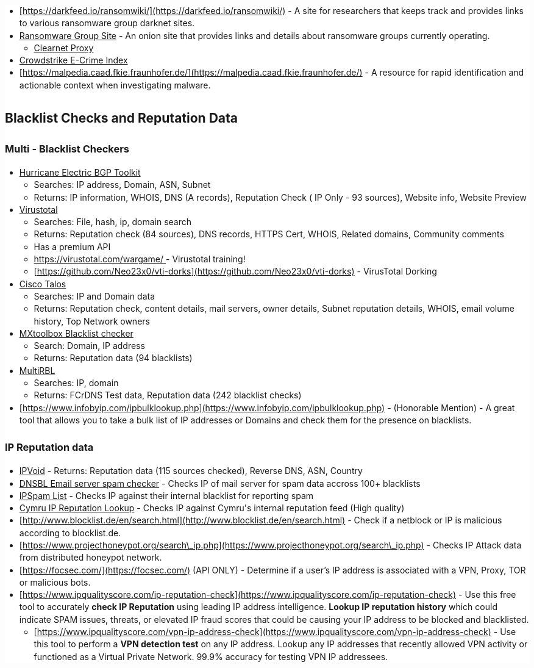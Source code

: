 * [https://darkfeed.io/ransomwiki/](https://darkfeed.io/ransomwiki/) - A site for researchers that keeps track and provides links to various ransomware group darknet sites.
* [Ransomware Group Site](http://ransomwr3tsydeii4q43vazm7wofla5ujdajquitomtd47cxjtfgwyyd.onion/) - An onion site that provides links and details about ransomware groups currently operating.
  * [Clearnet Proxy](http://ransomwr3tsydeii4q43vazm7wofla5ujdajquitomtd47cxjtfgwyyd.onion.pet/)
* [Crowdstrike E-Crime Index](https://adversary.crowdstrike.com/en-US/ecrime-index-ecx/?L=236)
* [https://malpedia.caad.fkie.fraunhofer.de/](https://malpedia.caad.fkie.fraunhofer.de/) - A resource for rapid identification and actionable context when investigating malware.

## **Blacklist Checks and Reputation Data**

### Multi - Blacklist Checkers

* [Hurricane Electric BGP Toolkit](https://bgp.he.net/)
  * Searches: IP address, Domain, ASN, Subnet
  * Returns: IP information, WHOIS, DNS (A records), Reputation Check ( IP Only - 93 sources), Website info, Website Preview
* [Virustotal](https://www.virustotal.com/)
  * Searches: File, hash, ip, domain search
  * Returns: Reputation check (84 sources), DNS records, HTTPS Cert, WHOIS, Related domains, Community comments
  * Has a premium API
  * [https://virustotal.com/wargame/ ](https://virustotal.com/wargame/)- Virustotal training!
  * [https://github.com/Neo23x0/vti-dorks](https://github.com/Neo23x0/vti-dorks) - VirusTotal Dorking
* [Cisco Talos](https://talosintelligence.com/reputation\_center)
  * Searches: IP and Domain data
  * Returns: Reputation check, content details, mail servers, owner details, Subnet reputation details, WHOIS, email volume history, Top Network owners
* [MXtoolbox Blacklist checker](https://mxtoolbox.com/blacklists.aspx)
  * Search: Domain, IP address
  * Returns: Reputation data (94 blacklists)
* [MultiRBL](http://multirbl.valli.org/lookup/)
  * Searches: IP, domain
  * Returns: FCrDNS Test data, Reputation data (242 blacklist checks)
* [https://www.infobyip.com/ipbulklookup.php](https://www.infobyip.com/ipbulklookup.php) - (Honorable Mention) - A great tool that allows you to take a bulk list of IP addresses or Domains and check them for the presence on blacklists.

### IP Reputation data

* [IPVoid](https://www.ipvoid.com/ip-blacklist-check/) - Returns: Reputation data (115 sources checked), Reverse DNS, ASN, Country
* [DNSBL Email server spam checker](https://www.dnsbl.info/) - Checks IP of mail server for spam data accross 100+ blacklists
* [IPSpam List](http://www.ipspamlist.com/ip-lookup/) - Checks IP against their internal blacklist for reporting spam
* [Cymru IP Reputation Lookup](https://reputation.team-cymru.com/) - Checks IP against Cymru's internal reputation feed (High quality)
* [http://www.blocklist.de/en/search.html](http://www.blocklist.de/en/search.html) - Check if a netblock or IP is malicious according to blocklist.de.
* [https://www.projecthoneypot.org/search\_ip.php](https://www.projecthoneypot.org/search\_ip.php) - Checks IP Attack data from distributed honeypot network.
* [https://focsec.com/](https://focsec.com/) (API ONLY) - Determine if a user’s IP address is associated with a VPN, Proxy, TOR or malicious bots.
* [https://www.ipqualityscore.com/ip-reputation-check](https://www.ipqualityscore.com/ip-reputation-check) - Use this free tool to accurately **check IP Reputation** using leading IP address intelligence. **Lookup IP reputation history** which could indicate SPAM issues, threats, or elevated IP fraud scores that could be causing your IP address to be blocked and blacklisted.
  * [https://www.ipqualityscore.com/vpn-ip-address-check](https://www.ipqualityscore.com/vpn-ip-address-check) - Use this tool to perform a **VPN detection test** on any IP address. Lookup any IP addresses that recently allowed VPN activity or functioned as a Virtual Private Network. 99.9% accuracy for testing VPN IP addressees.
